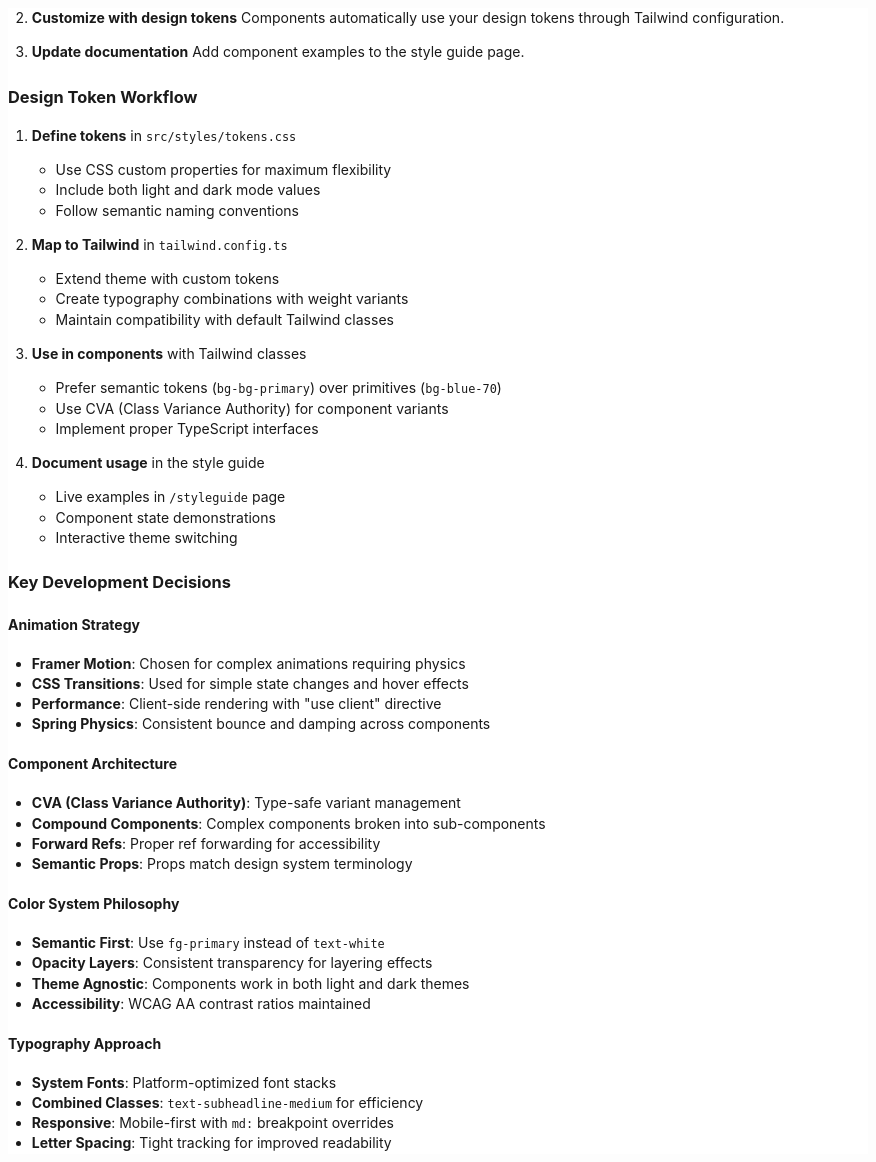 2. **Customize with design tokens**
   Components automatically use your design tokens through Tailwind configuration.

3. **Update documentation**
   Add component examples to the style guide page.

### Design Token Workflow

1. **Define tokens** in `src/styles/tokens.css`
   - Use CSS custom properties for maximum flexibility
   - Include both light and dark mode values
   - Follow semantic naming conventions

2. **Map to Tailwind** in `tailwind.config.ts`
   - Extend theme with custom tokens
   - Create typography combinations with weight variants
   - Maintain compatibility with default Tailwind classes

3. **Use in components** with Tailwind classes
   - Prefer semantic tokens (`bg-bg-primary`) over primitives (`bg-blue-70`)
   - Use CVA (Class Variance Authority) for component variants
   - Implement proper TypeScript interfaces

4. **Document usage** in the style guide
   - Live examples in `/styleguide` page
   - Component state demonstrations
   - Interactive theme switching

### Key Development Decisions

#### **Animation Strategy**
- **Framer Motion**: Chosen for complex animations requiring physics
- **CSS Transitions**: Used for simple state changes and hover effects
- **Performance**: Client-side rendering with "use client" directive
- **Spring Physics**: Consistent bounce and damping across components

#### **Component Architecture**
- **CVA (Class Variance Authority)**: Type-safe variant management
- **Compound Components**: Complex components broken into sub-components
- **Forward Refs**: Proper ref forwarding for accessibility
- **Semantic Props**: Props match design system terminology

#### **Color System Philosophy**
- **Semantic First**: Use `fg-primary` instead of `text-white`
- **Opacity Layers**: Consistent transparency for layering effects
- **Theme Agnostic**: Components work in both light and dark themes
- **Accessibility**: WCAG AA contrast ratios maintained

#### **Typography Approach**
- **System Fonts**: Platform-optimized font stacks
- **Combined Classes**: `text-subheadline-medium` for efficiency
- **Responsive**: Mobile-first with `md:` breakpoint overrides
- **Letter Spacing**: Tight tracking for improved readability
